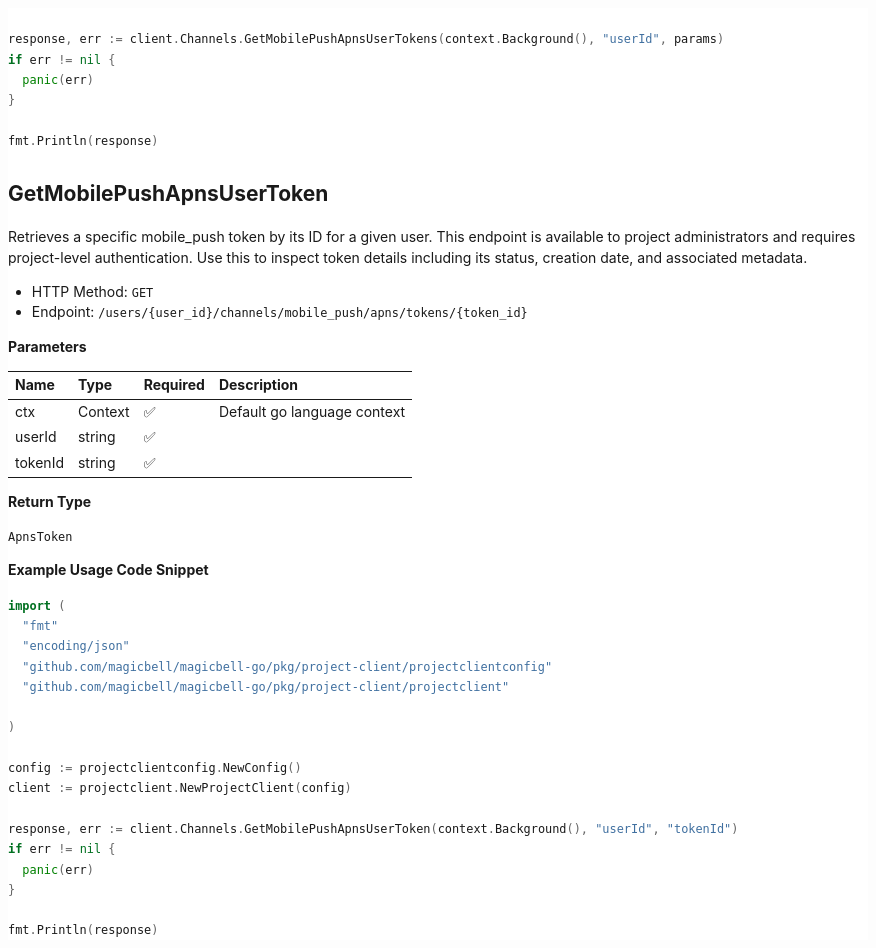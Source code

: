 ```go

response, err := client.Channels.GetMobilePushApnsUserTokens(context.Background(), "userId", params)
if err != nil {
  panic(err)
}

fmt.Println(response)
```

## GetMobilePushApnsUserToken

Retrieves a specific mobile_push token by its ID for a given user. This endpoint is available to project administrators and requires project-level authentication. Use this to inspect token details including its status, creation date, and associated metadata.

- HTTP Method: `GET`
- Endpoint: `/users/{user_id}/channels/mobile_push/apns/tokens/{token_id}`

**Parameters**

| Name    | Type    | Required | Description                 |
| :------ | :------ | :------- | :-------------------------- |
| ctx     | Context | ✅       | Default go language context |
| userId  | string  | ✅       |                             |
| tokenId | string  | ✅       |                             |

**Return Type**

`ApnsToken`

**Example Usage Code Snippet**

```go
import (
  "fmt"
  "encoding/json"
  "github.com/magicbell/magicbell-go/pkg/project-client/projectclientconfig"
  "github.com/magicbell/magicbell-go/pkg/project-client/projectclient"

)

config := projectclientconfig.NewConfig()
client := projectclient.NewProjectClient(config)

response, err := client.Channels.GetMobilePushApnsUserToken(context.Background(), "userId", "tokenId")
if err != nil {
  panic(err)
}

fmt.Println(response)
```
